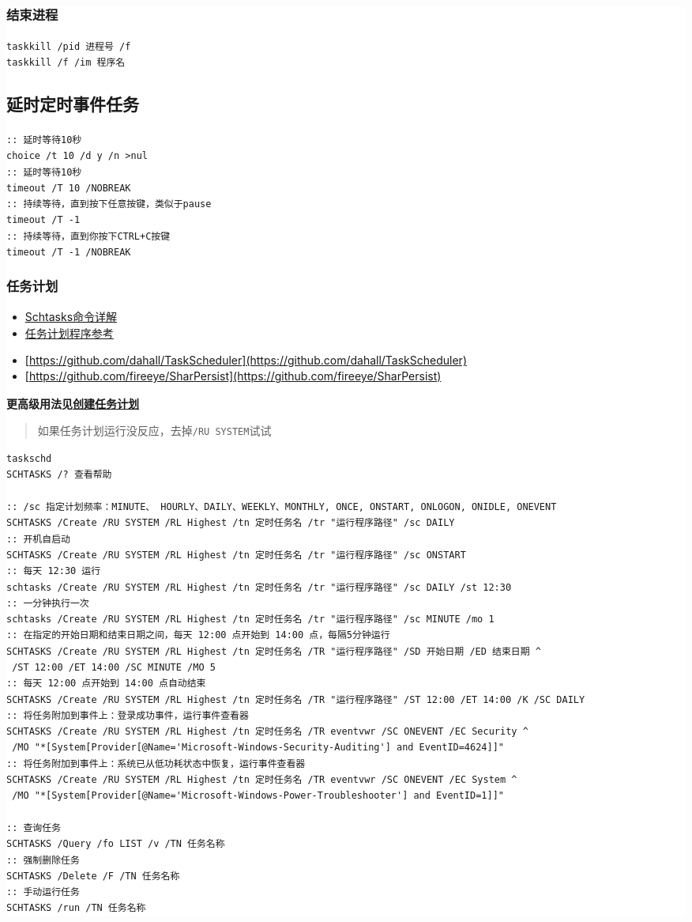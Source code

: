 ### 结束进程

```batch
taskkill /pid 进程号 /f
taskkill /f /im 程序名
```


## 延时定时事件任务

```batch
:: 延时等待10秒
choice /t 10 /d y /n >nul
:: 延时等待10秒
timeout /T 10 /NOBREAK
:: 持续等待，直到按下任意按键，类似于pause
timeout /T -1
:: 持续等待，直到你按下CTRL+C按键
timeout /T -1 /NOBREAK
```

### 任务计划

* [Schtasks命令详解](https://www.cnblogs.com/daimaxuejia/p/12957644.html)
* [任务计划程序参考](https://docs.microsoft.com/zh-cn/windows/win32/taskschd/task-scheduler-reference)

+ [https://github.com/dahall/TaskScheduler](https://github.com/dahall/TaskScheduler)
+ [https://github.com/fireeye/SharPersist](https://github.com/fireeye/SharPersist)

**更高级用法见[创建任务计划](/Shell/WindowsJScript.md#创建任务计划)**

> 如果任务计划运行没反应，去掉`/RU SYSTEM`试试

```batch
taskschd
SCHTASKS /? 查看帮助

:: /sc 指定计划频率：MINUTE、 HOURLY、DAILY、WEEKLY、MONTHLY, ONCE, ONSTART, ONLOGON, ONIDLE, ONEVENT
SCHTASKS /Create /RU SYSTEM /RL Highest /tn 定时任务名 /tr "运行程序路径" /sc DAILY
:: 开机自启动
SCHTASKS /Create /RU SYSTEM /RL Highest /tn 定时任务名 /tr "运行程序路径" /sc ONSTART
:: 每天 12:30 运行
schtasks /Create /RU SYSTEM /RL Highest /tn 定时任务名 /tr "运行程序路径" /sc DAILY /st 12:30
:: 一分钟执行一次
schtasks /Create /RU SYSTEM /RL Highest /tn 定时任务名 /tr "运行程序路径" /sc MINUTE /mo 1
:: 在指定的开始日期和结束日期之间，每天 12:00 点开始到 14:00 点，每隔5分钟运行
SCHTASKS /Create /RU SYSTEM /RL Highest /tn 定时任务名 /TR "运行程序路径" /SD 开始日期 /ED 结束日期 ^
 /ST 12:00 /ET 14:00 /SC MINUTE /MO 5
:: 每天 12:00 点开始到 14:00 点自动结束
SCHTASKS /Create /RU SYSTEM /RL Highest /tn 定时任务名 /TR "运行程序路径" /ST 12:00 /ET 14:00 /K /SC DAILY
:: 将任务附加到事件上：登录成功事件，运行事件查看器
SCHTASKS /Create /RU SYSTEM /RL Highest /tn 定时任务名 /TR eventvwr /SC ONEVENT /EC Security ^
 /MO "*[System[Provider[@Name='Microsoft-Windows-Security-Auditing'] and EventID=4624]]"
:: 将任务附加到事件上：系统已从低功耗状态中恢复，运行事件查看器
SCHTASKS /Create /RU SYSTEM /RL Highest /tn 定时任务名 /TR eventvwr /SC ONEVENT /EC System ^
 /MO "*[System[Provider[@Name='Microsoft-Windows-Power-Troubleshooter'] and EventID=1]]"

:: 查询任务
SCHTASKS /Query /fo LIST /v /TN 任务名称
:: 强制删除任务
SCHTASKS /Delete /F /TN 任务名称
:: 手动运行任务
SCHTASKS /run /TN 任务名称
```
